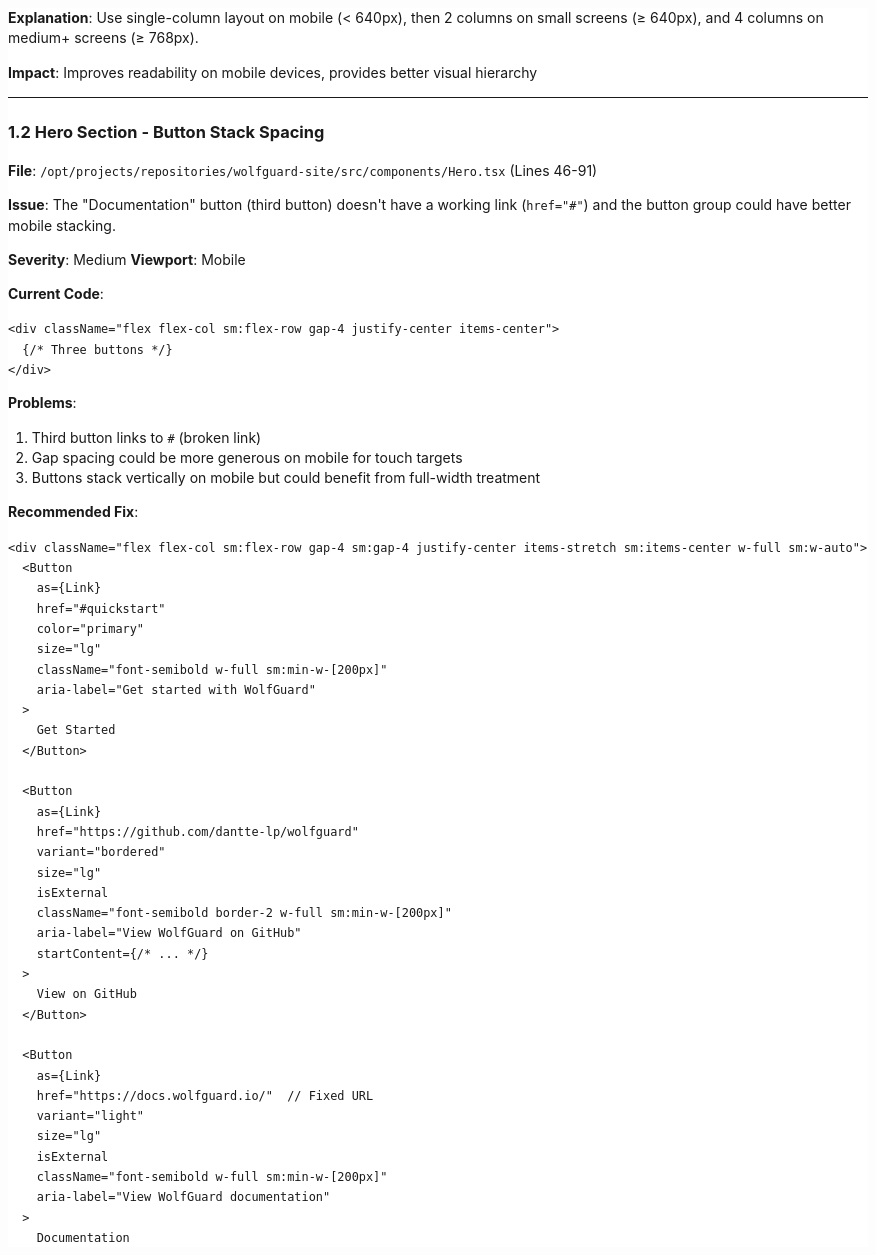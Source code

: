 **Explanation**: Use single-column layout on mobile (< 640px), then 2 columns on small screens (≥ 640px), and 4 columns on medium+ screens (≥ 768px).

**Impact**: Improves readability on mobile devices, provides better visual hierarchy

---

### 1.2 Hero Section - Button Stack Spacing

**File**: `/opt/projects/repositories/wolfguard-site/src/components/Hero.tsx` (Lines 46-91)

**Issue**: The "Documentation" button (third button) doesn't have a working link (`href="#"`) and the button group could have better mobile stacking.

**Severity**: Medium
**Viewport**: Mobile

**Current Code**:
```tsx
<div className="flex flex-col sm:flex-row gap-4 justify-center items-center">
  {/* Three buttons */}
</div>
```

**Problems**:
1. Third button links to `#` (broken link)
2. Gap spacing could be more generous on mobile for touch targets
3. Buttons stack vertically on mobile but could benefit from full-width treatment

**Recommended Fix**:
```tsx
<div className="flex flex-col sm:flex-row gap-4 sm:gap-4 justify-center items-stretch sm:items-center w-full sm:w-auto">
  <Button
    as={Link}
    href="#quickstart"
    color="primary"
    size="lg"
    className="font-semibold w-full sm:min-w-[200px]"
    aria-label="Get started with WolfGuard"
  >
    Get Started
  </Button>

  <Button
    as={Link}
    href="https://github.com/dantte-lp/wolfguard"
    variant="bordered"
    size="lg"
    isExternal
    className="font-semibold border-2 w-full sm:min-w-[200px]"
    aria-label="View WolfGuard on GitHub"
    startContent={/* ... */}
  >
    View on GitHub
  </Button>

  <Button
    as={Link}
    href="https://docs.wolfguard.io/"  // Fixed URL
    variant="light"
    size="lg"
    isExternal
    className="font-semibold w-full sm:min-w-[200px]"
    aria-label="View WolfGuard documentation"
  >
    Documentation
```